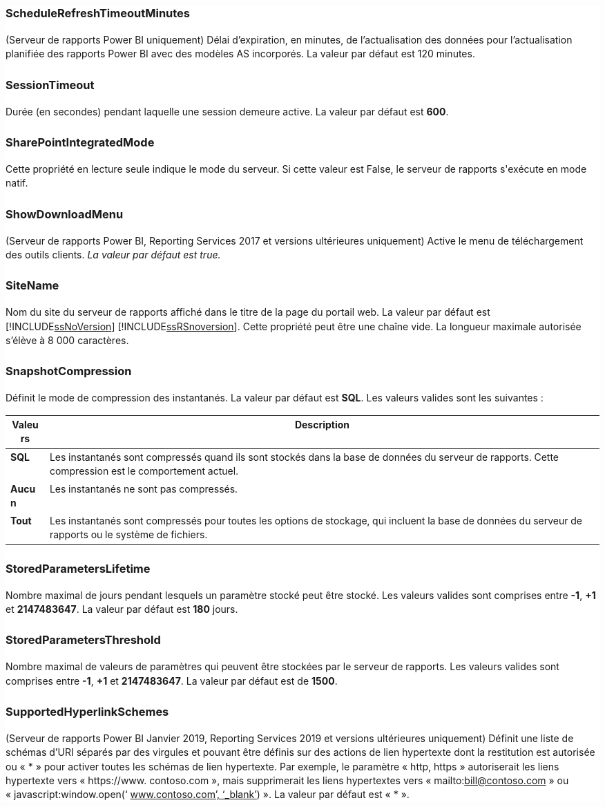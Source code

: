 ### <a name="schedulerefreshtimeoutminutes"></a>ScheduleRefreshTimeoutMinutes 
(Serveur de rapports Power BI uniquement) Délai d’expiration, en minutes, de l’actualisation des données pour l’actualisation planifiée des rapports Power BI avec des modèles AS incorporés. La valeur par défaut est 120 minutes.

### <a name="sessiontimeout"></a>SessionTimeout
Durée (en secondes) pendant laquelle une session demeure active. La valeur par défaut est **600**.  

### <a name="sharepointintegratedmode"></a>SharePointIntegratedMode
Cette propriété en lecture seule indique le mode du serveur. Si cette valeur est False, le serveur de rapports s'exécute en mode natif.  

### <a name="showdownloadmenu"></a>ShowDownloadMenu
(Serveur de rapports Power BI, Reporting Services 2017 et versions ultérieures uniquement) Active le menu de téléchargement des outils clients. *La valeur par défaut est true.*

### <a name="sitename"></a>SiteName
Nom du site du serveur de rapports affiché dans le titre de la page du portail web. La valeur par défaut est [!INCLUDE[ssNoVersion](../../includes/ssnoversion-md.md)] [!INCLUDE[ssRSnoversion](../../includes/ssrsnoversion-md.md)]. Cette propriété peut être une chaîne vide. La longueur maximale autorisée s’élève à 8 000 caractères.  

### <a name="snapshotcompression"></a>SnapshotCompression
Définit le mode de compression des instantanés. La valeur par défaut est **SQL**. Les valeurs valides sont les suivantes :

|Valeurs|Description|
|---------|---------|
|**SQL**|Les instantanés sont compressés quand ils sont stockés dans la base de données du serveur de rapports. Cette compression est le comportement actuel.|
|**Aucun**|Les instantanés ne sont pas compressés.|
|**Tout**|Les instantanés sont compressés pour toutes les options de stockage, qui incluent la base de données du serveur de rapports ou le système de fichiers.|

### <a name="storedparameterslifetime"></a>StoredParametersLifetime
Nombre maximal de jours pendant lesquels un paramètre stocké peut être stocké. Les valeurs valides sont comprises entre **-1**, **+1** et **2147483647**. La valeur par défaut est **180** jours.  

### <a name="storedparametersthreshold"></a>StoredParametersThreshold
Nombre maximal de valeurs de paramètres qui peuvent être stockées par le serveur de rapports. Les valeurs valides sont comprises entre **-1**, **+1** et **2147483647**. La valeur par défaut est de **1500**.  

### <a name="supportedhyperlinkschemes"></a>SupportedHyperlinkSchemes 
(Serveur de rapports Power BI Janvier 2019, Reporting Services 2019 et versions ultérieures uniquement) Définit une liste de schémas d’URI séparés par des virgules et pouvant être définis sur des actions de lien hypertexte dont la restitution est autorisée ou « &ast; » pour activer toutes les schémas de lien hypertexte. Par exemple, le paramètre « http, https » autoriserait les liens hypertexte vers « https://www. contoso.com », mais supprimerait les liens hypertextes vers « mailto:bill@contoso.com » ou « javascript:window.open(‘ www.contoso.com’, ‘_blank’) ». La valeur par défaut est « &ast; ».
